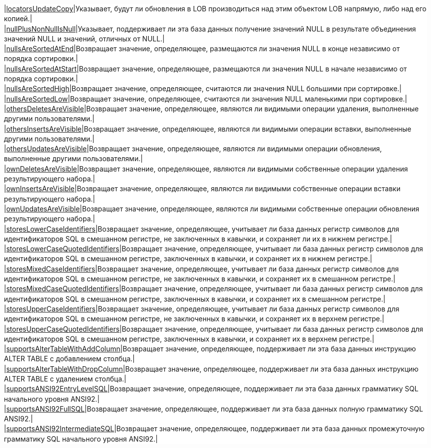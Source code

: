 |[locatorsUpdateCopy](../../../connect/jdbc/reference/locatorsupdatecopy-method-sqlserverdatabasemetadata.md)|Указывает, будут ли обновления в LOB производиться над этим объектом LOB напрямую, либо над его копией.|  
|[nullPlusNonNullIsNull](../../../connect/jdbc/reference/nullplusnonnullisnull-method-sqlserverdatabasemetadata.md)|Указывает, поддерживает ли эта база данных получение значений NULL в результате объединения значений NULL и значений, отличных от NULL.|  
|[nullsAreSortedAtEnd](../../../connect/jdbc/reference/nullsaresortedatend-method-sqlserverdatabasemetadata.md)|Возвращает значение, определяющее, размещаются ли значения NULL в конце независимо от порядка сортировки.|  
|[nullsAreSortedAtStart](../../../connect/jdbc/reference/nullsaresortedatstart-method-sqlserverdatabasemetadata.md)|Возвращает значение, определяющее, размещаются ли значения NULL в начале независимо от порядка сортировки.|  
|[nullsAreSortedHigh](../../../connect/jdbc/reference/nullsaresortedhigh-method-sqlserverdatabasemetadata.md)|Возвращает значение, определяющее, считаются ли значения NULL большими при сортировке.|  
|[nullsAreSortedLow](../../../connect/jdbc/reference/nullsaresortedlow-method-sqlserverdatabasemetadata.md)|Возвращает значение, определяющее, считаются ли значения NULL маленькими при сортировке.|  
|[othersDeletesAreVisible](../../../connect/jdbc/reference/othersdeletesarevisible-method-sqlserverdatabasemetadata.md)|Возвращает значение, определяющее, являются ли видимыми операции удаления, выполненные другими пользователями.|  
|[othersInsertsAreVisible](../../../connect/jdbc/reference/othersinsertsarevisible-method-sqlserverdatabasemetadata.md)|Возвращает значение, определяющее, являются ли видимыми операции вставки, выполненные другими пользователями.|  
|[othersUpdatesAreVisible](../../../connect/jdbc/reference/othersupdatesarevisible-method-sqlserverdatabasemetadata.md)|Возвращает значение, определяющее, являются ли видимыми операции обновления, выполненные другими пользователями.|  
|[ownDeletesAreVisible](../../../connect/jdbc/reference/owndeletesarevisible-method-sqlserverdatabasemetadata.md)|Возвращает значение, определяющее, являются ли видимыми собственные операции удаления результирующего набора.|  
|[ownInsertsAreVisible](../../../connect/jdbc/reference/owninsertsarevisible-method-sqlserverdatabasemetadata.md)|Возвращает значение, определяющее, являются ли видимыми собственные операции вставки результирующего набора.|  
|[ownUpdatesAreVisible](../../../connect/jdbc/reference/ownupdatesarevisible-method-sqlserverdatabasemetadata.md)|Возвращает значение, определяющее, являются ли видимыми собственные операции обновления результирующего набора.|  
|[storesLowerCaseIdentifiers](../../../connect/jdbc/reference/storeslowercaseidentifiers-method-sqlserverdatabasemetadata.md)|Возвращает значение, определяющее, учитывает ли база данных регистр символов для идентификаторов SQL в смешанном регистре, не заключенных в кавычки, и сохраняет ли их в нижнем регистре.|  
|[storesLowerCaseQuotedIdentifiers](../../../connect/jdbc/reference/storeslowercasequotedidentifiers-method-sqlserverdatabasemetadata.md)|Возвращает значение, определяющее, учитывает ли база данных регистр символов для идентификаторов SQL в смешанном регистре, заключенных в кавычки, и сохраняет их в нижнем регистре.|  
|[storesMixedCaseIdentifiers](../../../connect/jdbc/reference/storesmixedcaseidentifiers-method-sqlserverdatabasemetadata.md)|Возвращает значение, определяющее, учитывает ли база данных регистр символов для идентификаторов SQL в смешанном регистре, не заключенных в кавычки, и сохраняет их в смешанном регистре.|  
|[storesMixedCaseQuotedIdentifiers](../../../connect/jdbc/reference/storesmixedcasequotedidentifiers-method-sqlserverdatabasemetadata.md)|Возвращает значение, определяющее, учитывает ли база данных регистр символов для идентификаторов SQL в смешанном регистре, заключенных в кавычки, и сохраняет их в смешанном регистре.|  
|[storesUpperCaseIdentifiers](../../../connect/jdbc/reference/storesuppercaseidentifiers-method-sqlserverdatabasemetadata.md)|Возвращает значение, определяющее, учитывает ли база данных регистр символов для идентификаторов SQL в смешанном регистре, не заключенных в кавычки, и сохраняет их в верхнем регистре.|  
|[storesUpperCaseQuotedIdentifiers](../../../connect/jdbc/reference/storesuppercasequotedidentifiers-method-sqlserverdatabasemetadata.md)|Возвращает значение, определяющее, учитывает ли база данных регистр символов для идентификаторов SQL в смешанном регистре, заключенных в кавычки, и сохраняет их в верхнем регистре.|  
|[supportsAlterTableWithAddColumn](../../../connect/jdbc/reference/supportsaltertablewithaddcolumn-method-sqlserverdatabasemetadata.md)|Возвращает значение, определяющее, поддерживает ли эта база данных инструкцию ALTER TABLE с добавлением столбца.|  
|[supportsAlterTableWithDropColumn](../../../connect/jdbc/reference/supportsaltertablewithdropcolumn-method-sqlserverdatabasemetadata.md)|Возвращает значение, определяющее, поддерживает ли эта база данных инструкцию ALTER TABLE с удалением столбца.|  
|[supportsANSI92EntryLevelSQL](../../../connect/jdbc/reference/supportsansi92entrylevelsql-method-sqlserverdatabasemetadata.md)|Возвращает значение, определяющее, поддерживает ли эта база данных грамматику SQL начального уровня ANSI92.|  
|[supportsANSI92FullSQL](../../../connect/jdbc/reference/supportsansi92fullsql-method-sqlserverdatabasemetadata.md)|Возвращает значение, определяющее, поддерживает ли эта база данных полную грамматику SQL ANSI92.|  
|[supportsANSI92IntermediateSQL](../../../connect/jdbc/reference/supportsansi92intermediatesql-method-sqlserverdatabasemetadata.md)|Возвращает значение, определяющее, поддерживает ли эта база данных промежуточную грамматику SQL начального уровня ANSI92.|  